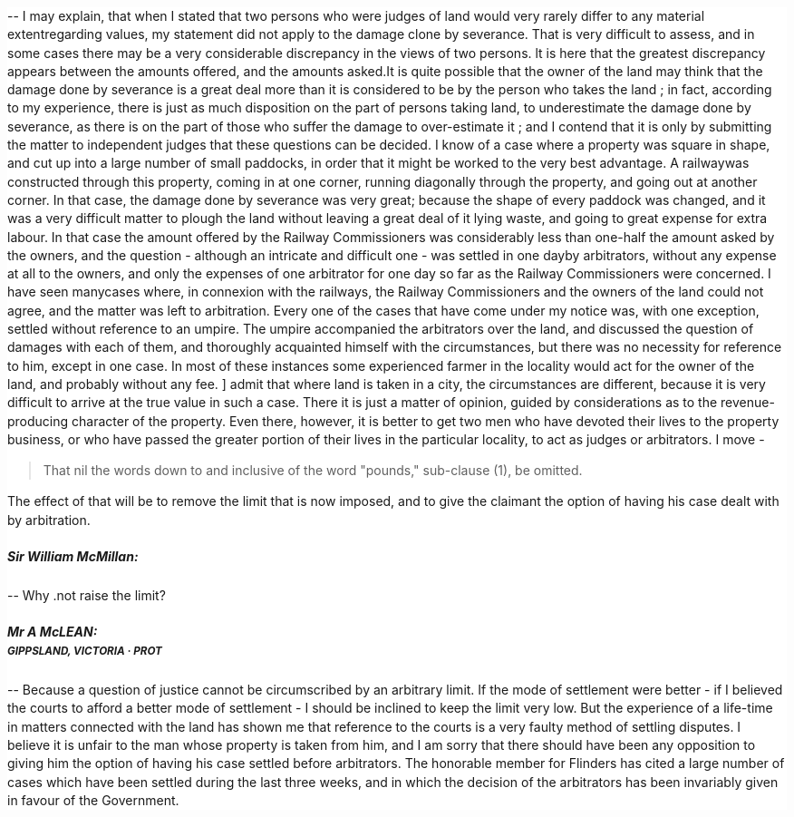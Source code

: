 -- I may explain, that when I stated that two persons who were judges of land would very rarely differ to any material extentregarding values, my statement did not apply to the damage clone by severance. That is very difficult to assess, and in some cases there may be a very considerable discrepancy in the views of two persons. lt is here that the greatest discrepancy appears between the amounts offered, and the amounts asked.It is quite possible that the owner of the land may think that the damage done by severance is a great deal more than it is considered to be by the person who takes the land ; in fact, according to my experience, there is just as much disposition on the part of persons taking land, to underestimate the damage done by severance, as there is on the part of those who suffer the damage to over-estimate it ; and I contend that it is only by submitting the matter to independent judges that these questions can be decided. I know of a case where a property was square in shape, and cut up into a large number of small paddocks, in order that it might be worked to the very best advantage. A railwaywas constructed through this property, coming in at one corner, running diagonally through the property, and going out at another corner. In that case, the damage done by severance was very great; because the shape of every paddock was changed, and it was a very difficult matter to plough the land without leaving a great deal of it lying waste, and going to great expense for extra labour. In that case the amount offered by the Railway Commissioners was considerably less than one-half the amount asked by the owners, and the question - although an intricate and difficult one - was settled in one dayby arbitrators, without any expense at all to the owners, and only the expenses of one arbitrator for one day so far as the Railway Commissioners were concerned. I have seen manycases where, in connexion with the railways, the Railway Commissioners and the owners of the land could not agree, and the matter was left to arbitration. Every one of the cases that have come under my notice was, with one exception, settled without reference to an umpire. The umpire accompanied the arbitrators over the land, and discussed the question of damages with each of them, and thoroughly acquainted himself with the circumstances, but there was no necessity for reference to him, except in one case. In most of these instances some experienced farmer in the locality would act for the owner of the land, and probably without any fee. ] admit that where land is taken in a city, the circumstances are different, because it is very difficult to arrive at the true value in such a case. There it is just a matter of opinion, guided by considerations as to the revenue-producing character of the property. Even there, however, it is better to get two men who have devoted their lives to the property business, or who have passed the greater portion of their lives in the particular locality, to act as judges or arbitrators. I move - 

  >That nil the words down to and inclusive of the word "pounds," sub-clause (1), be omitted. 

The effect of that will be to remove the limit that is now imposed, and to give the claimant the option of having his case dealt with by arbitration. 

##### Sir William McMillan:

-- Why .not raise the limit? 

##### Mr A McLEAN:<br><small class="text-muted">GIPPSLAND, VICTORIA &middot; PROT</small>

-- Because a question of justice cannot be circumscribed by an arbitrary limit. If the mode of settlement were better - if I believed the courts to afford a better mode of settlement - I should be inclined to keep the limit very low. But the experience of a life-time in matters connected with the land has shown me that reference to the courts is a very faulty method of settling disputes. I believe it is unfair to the man whose property is taken from him, and I am sorry that there should have been any opposition to giving him the option of having his case settled before arbitrators. The honorable member for Flinders has cited a large number of cases which have been settled during the last three weeks, and in which the decision of the arbitrators has been invariably given in favour of the Government. 
